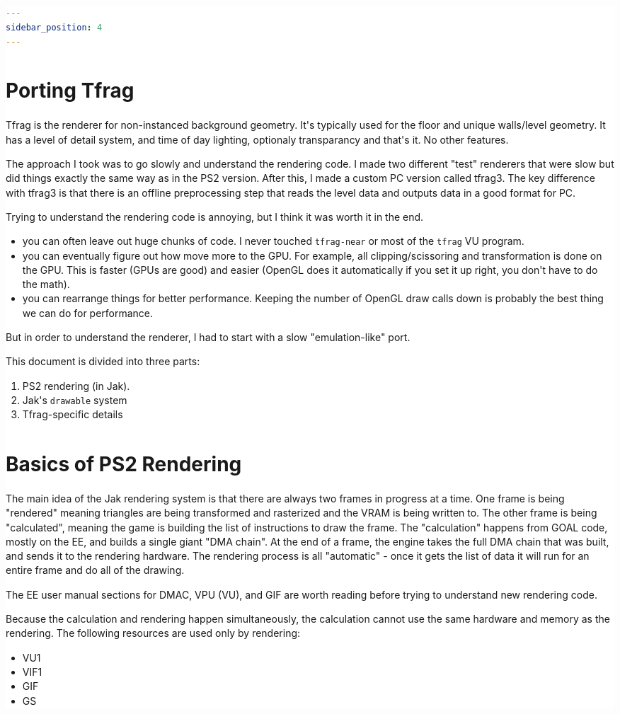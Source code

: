 ```yaml
---
sidebar_position: 4
---
```


# Porting Tfrag

Tfrag is the renderer for non-instanced background geometry. It's typically used for the floor and unique walls/level geometry. It has a level of detail system, and time of day lighting, optionaly transparancy and that's it. No other features.

The approach I took was to go slowly and understand the rendering code. I made two different "test" renderers that were slow but did things exactly the same way as in the PS2 version.  After this, I made a custom PC version called tfrag3. The key difference with tfrag3 is that there is an offline preprocessing step that reads the level data and outputs data in a good format for PC.

Trying to understand the rendering code is annoying, but I think it was worth it in the end.
- you can often leave out huge chunks of code. I never touched `tfrag-near` or most of the `tfrag` VU program.
- you can eventually figure out how move more to the GPU. For example, all clipping/scissoring and transformation is done on the GPU. This is faster (GPUs are good) and easier (OpenGL does it automatically if you set it up right, you don't have to do the math).
- you can rearrange things for better performance. Keeping the number of OpenGL draw calls down is probably the best thing we can do for performance.

But in order to understand the renderer, I had to start with a slow "emulation-like" port.

This document is divided into three parts:
1. PS2 rendering (in Jak).
2. Jak's `drawable` system
3. Tfrag-specific details

# Basics of PS2 Rendering
The main idea of the Jak rendering system is that there are always two frames in progress at a time.  One frame is being "rendered" meaning triangles are being transformed and rasterized and the VRAM is being written to.  The other frame is being "calculated", meaning the game is building the list of instructions to draw the frame.  The "calculation" happens from GOAL code, mostly on the EE, and builds a single giant "DMA chain".  At the end of a frame, the engine takes the full DMA chain that was built, and sends it to the rendering hardware. The rendering process is all "automatic" - once it gets the list of data it will run for an entire frame and do all of the drawing.

The EE user manual sections for DMAC, VPU (VU), and GIF are worth reading before trying to understand new rendering code.

Because the calculation and rendering happen simultaneously, the calculation cannot use the same hardware and memory as the rendering.  The following resources are used only by rendering:
- VU1
- VIF1
- GIF
- GS
